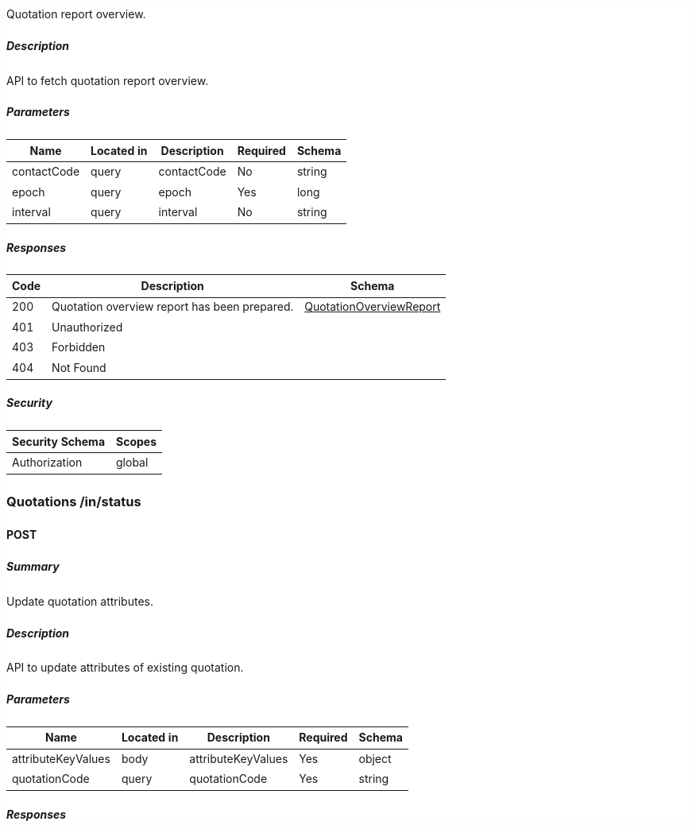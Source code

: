 Quotation report overview.

##### Description

API to fetch quotation report overview.

##### Parameters

| Name | Located in | Description | Required | Schema |
| ---- | ---------- | ----------- | -------- | ---- |
| contactCode | query | contactCode | No | string |
| epoch | query | epoch | Yes | long |
| interval | query | interval | No | string |

##### Responses

| Code | Description | Schema |
| ---- | ----------- | ------ |
| 200 | Quotation overview report has been prepared. | [QuotationOverviewReport](#quotationoverviewreport) |
| 401 | Unauthorized |  |
| 403 | Forbidden |  |
| 404 | Not Found |  |

##### Security

| Security Schema | Scopes |
| --- | --- |
| Authorization | global |

### Quotations /in/status

#### POST
##### Summary

Update quotation attributes.

##### Description

API to update attributes of existing quotation.

##### Parameters

| Name | Located in | Description | Required | Schema |
| ---- | ---------- | ----------- | -------- | ---- |
| attributeKeyValues | body | attributeKeyValues | Yes | object |
| quotationCode | query | quotationCode | Yes | string |

##### Responses
